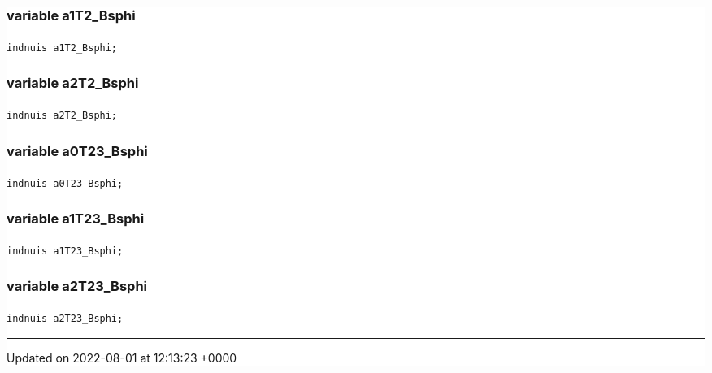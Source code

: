 
### variable a1T2_Bsphi

```
indnuis a1T2_Bsphi;
```


### variable a2T2_Bsphi

```
indnuis a2T2_Bsphi;
```


### variable a0T23_Bsphi

```
indnuis a0T23_Bsphi;
```


### variable a1T23_Bsphi

```
indnuis a1T23_Bsphi;
```


### variable a2T23_Bsphi

```
indnuis a2T23_Bsphi;
```


-------------------------------

Updated on 2022-08-01 at 12:13:23 +0000